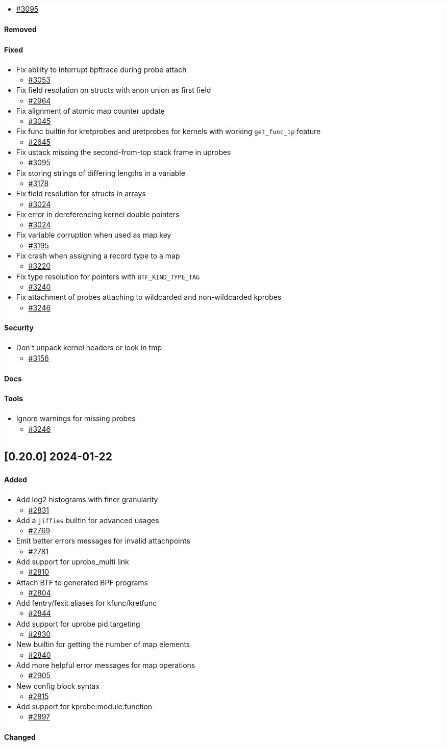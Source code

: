   - [#3095](https://github.com/bpftrace/bpftrace/pull/3095)
#### Removed
#### Fixed
- Fix ability to interrupt bpftrace during probe attach
  - [#3053](https://github.com/bpftrace/bpftrace/pull/3053)
- Fix field resolution on structs with anon union as first field
  - [#2964](https://github.com/bpftrace/bpftrace/pull/2964)
- Fix alignment of atomic map counter update
  - [#3045](https://github.com/bpftrace/bpftrace/pull/3045)
- Fix func builtin for kretprobes and uretprobes for kernels with working `get_func_ip` feature
  - [#2645](https://github.com/bpftrace/bpftrace/pull/2645)
- Fix ustack missing the second-from-top stack frame in uprobes
  - [#3095](https://github.com/bpftrace/bpftrace/pull/3095)
- Fix storing strings of differing lengths in a variable
  - [#3178](https://github.com/bpftrace/bpftrace/pull/3178)
- Fix field resolution for structs in arrays
  - [#3024](https://github.com/bpftrace/bpftrace/pull/3024)
- Fix error in dereferencing kernel double pointers
  - [#3024](https://github.com/bpftrace/bpftrace/pull/3024)
- Fix variable corruption when used as map key
  - [#3195](https://github.com/bpftrace/bpftrace/pull/3195)
- Fix crash when assigning a record type to a map
  - [#3220](https://github.com/bpftrace/bpftrace/pull/3220)
- Fix type resolution for pointers with `BTF_KIND_TYPE_TAG`
  - [#3240](https://github.com/bpftrace/bpftrace/pull/3240)
- Fix attachment of probes attaching to wildcarded and non-wildcarded kprobes
  - [#3246](https://github.com/bpftrace/bpftrace/pull/3246)
#### Security
- Don't unpack kernel headers or look in tmp
  - [#3156](https://github.com/bpftrace/bpftrace/pull/3156)
#### Docs
#### Tools
- Ignore warnings for missing probes
  - [#3246](https://github.com/bpftrace/bpftrace/pull/3246)

## [0.20.0] 2024-01-22

#### Added
- Add log2 histograms with finer granularity
  - [#2831](https://github.com/bpftrace/bpftrace/pull/2831)
- Add a `jiffies` builtin for advanced usages
  - [#2769](https://github.com/bpftrace/bpftrace/pull/2769)
- Emit better errors messages for invalid attachpoints
  - [#2781](https://github.com/bpftrace/bpftrace/pull/2781)
- Add support for uprobe_multi link
  - [#2810](https://github.com/bpftrace/bpftrace/pull/2810)
- Attach BTF to generated BPF programs
  - [#2804](https://github.com/bpftrace/bpftrace/pull/2804)
- Add fentry/fexit aliases for kfunc/kretfunc
  - [#2844](https://github.com/bpftrace/bpftrace/pull/2844)
- Add support for uprobe pid targeting
  - [#2830](https://github.com/bpftrace/bpftrace/pull/2830)
- New builtin for getting the number of map elements
  - [#2840](https://github.com/bpftrace/bpftrace/pull/2840)
- Add more helpful error messages for map operations
  - [#2905](https://github.com/bpftrace/bpftrace/pull/2905)
- New config block syntax
  - [#2815](https://github.com/bpftrace/bpftrace/pull/2815)
- Add support for kprobe:module:function
  - [#2897](https://github.com/bpftrace/bpftrace/pull/2897)
#### Changed